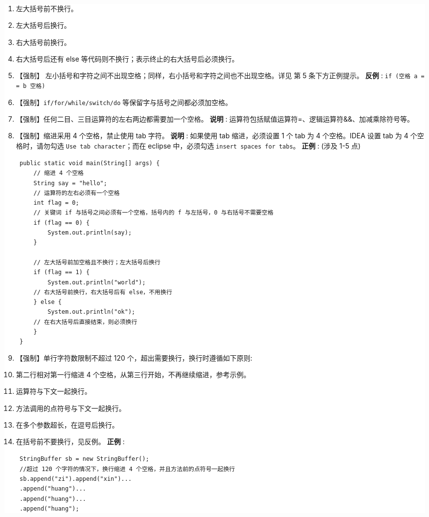   1. 左大括号前不换行。
   2. 左大括号后换行。
   3. 右大括号前换行。
   4. 右大括号后还有 else 等代码则不换行；表示终止的右大括号后必须换行。

2. 【强制】 左小括号和字符之间不出现空格；同样，右小括号和字符之间也不出现空格。详见 第 5 条下方正例提示。
   **反例** : `if (空格 a == b 空格)`

3. 【强制】`if/for/while/switch/do` 等保留字与括号之间都必须加空格。

4. 【强制】任何二目、三目运算符的左右两边都需要加一个空格。
   **说明** : 运算符包括赋值运算符=、逻辑运算符&&、加减乘除符号等。

5. 【强制】缩进采用 4 个空格，禁止使用 tab 字符。
   **说明** : 如果使用 tab 缩进，必须设置 1 个 tab 为 4 个空格。IDEA 设置 tab 为 4 个空格时，请勿勾选 `Use tab character`；而在 eclipse 中，必须勾选 `insert spaces for tabs`。
   **正例** : (涉及 1-5 点)

   ```
    public static void main(String[] args) {
        // 缩进 4 个空格
        String say = "hello";
        // 运算符的左右必须有一个空格
        int flag = 0;
        // 关键词 if 与括号之间必须有一个空格，括号内的 f 与左括号，0 与右括号不需要空格
        if (flag == 0) {
            System.out.println(say);
        }
   
        // 左大括号前加空格且不换行；左大括号后换行
        if (flag == 1) {
            System.out.println("world");
        // 右大括号前换行，右大括号后有 else，不用换行
        } else {
            System.out.println("ok");
        // 在右大括号后直接结束，则必须换行
        }
    } 
   ```

6. 【强制】单行字符数限制不超过 120 个，超出需要换行，换行时遵循如下原则:

1. 第二行相对第一行缩进 4 个空格，从第三行开始，不再继续缩进，参考示例。

2. 运算符与下文一起换行。

3. 方法调用的点符号与下文一起换行。

4. 在多个参数超长，在逗号后换行。

5. 在括号前不要换行，见反例。
   **正例** :

   ```
    StringBuffer sb = new StringBuffer();
    //超过 120 个字符的情况下，换行缩进 4 个空格，并且方法前的点符号一起换行
    sb.append("zi").append("xin")...
    .append("huang")...
    .append("huang")...
    .append("huang");
   ```
